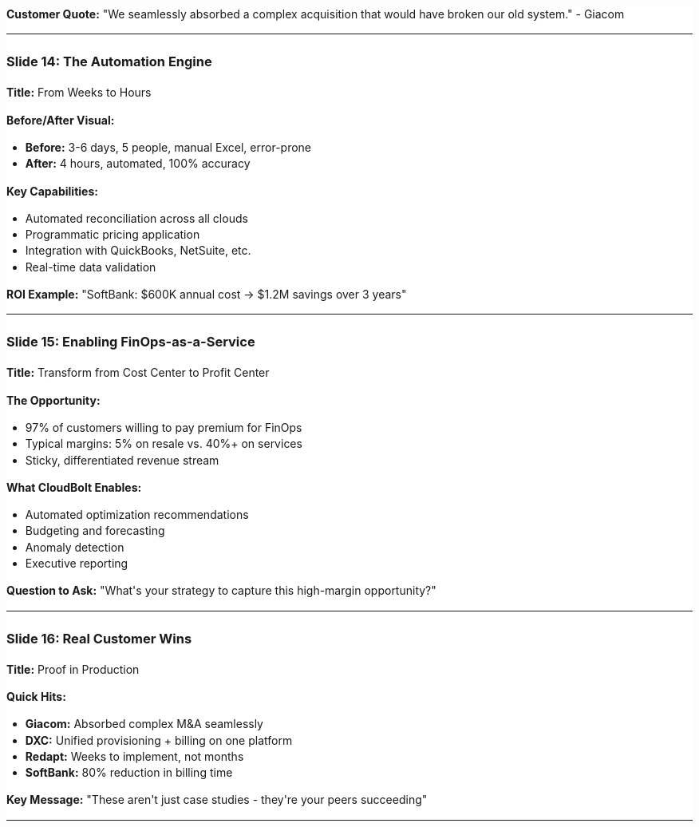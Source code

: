 **Customer Quote:** "We seamlessly absorbed a complex acquisition that would have broken our old system." - Giacom

---

### **Slide 14: The Automation Engine**

**Title:** From Weeks to Hours

**Before/After Visual:**

- **Before:** 3-6 days, 5 people, manual Excel, error-prone
- **After:** 4 hours, automated, 100% accuracy

**Key Capabilities:**

- Automated reconciliation across all clouds
- Programmatic pricing application
- Integration with QuickBooks, NetSuite, etc.
- Real-time data validation

**ROI Example:** "SoftBank: $600K annual cost → $1.2M savings over 3 years"

---

### **Slide 15: Enabling FinOps-as-a-Service**

**Title:** Transform from Cost Center to Profit Center

**The Opportunity:**

- 97% of customers willing to pay premium for FinOps
- Typical margins: 5% on resale vs. 40%+ on services
- Sticky, differentiated revenue stream

**What CloudBolt Enables:**

- Automated optimization recommendations
- Budgeting and forecasting
- Anomaly detection
- Executive reporting

**Question to Ask:** "What's your strategy to capture this high-margin opportunity?"

---

### **Slide 16: Real Customer Wins**

**Title:** Proof in Production

**Quick Hits:**

- **Giacom:** Absorbed complex M&A seamlessly
- **DXC:** Unified provisioning + billing on one platform
- **Redapt:** Weeks to implement, not months
- **SoftBank:** 80% reduction in billing time

**Key Message:** "These aren't just case studies - they're your peers succeeding"

---